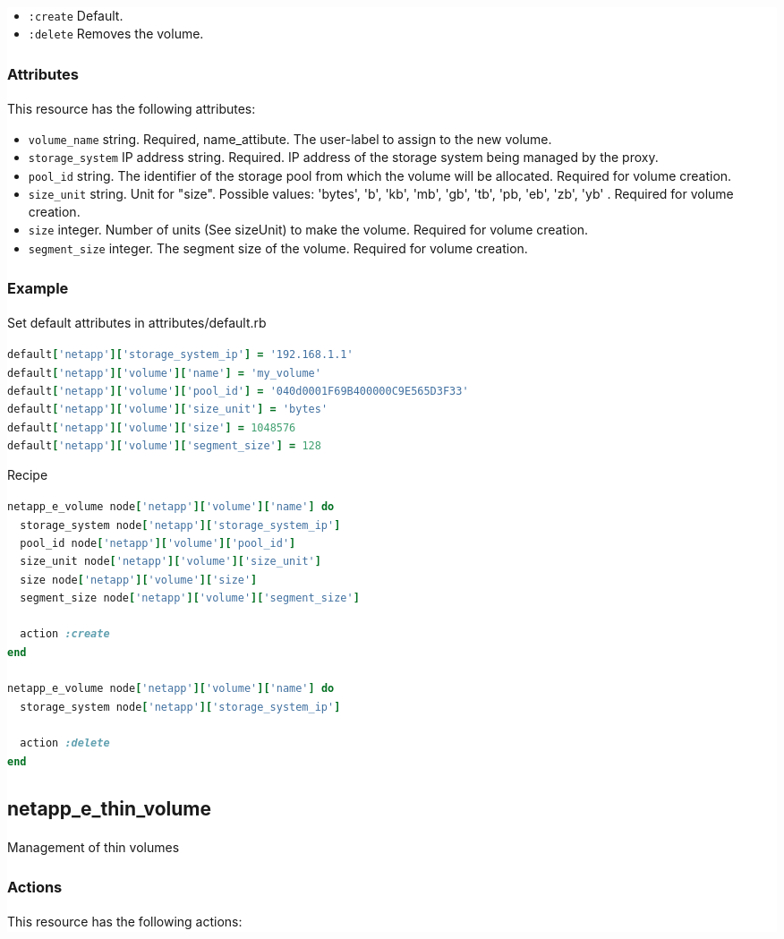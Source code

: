 * `:create` Default.
* `:delete` Removes the volume.

### Attributes ###
This resource has the following attributes:

* `volume_name` string. Required, name_attibute. The user-label to assign to the new volume.
* `storage_system` IP address string. Required. IP address of the storage system being managed by the proxy.
* `pool_id` string. The identifier of the storage pool from which the volume will be allocated. Required for volume creation.
* `size_unit` string. Unit for "size". Possible values: 'bytes', 'b', 'kb', 'mb', 'gb', 'tb', 'pb, 'eb', 'zb', 'yb' . Required for volume creation.
* `size` integer. Number of units (See sizeUnit) to make the volume. Required for volume creation.
* `segment_size` integer. The segment size of the volume. Required for volume creation.

### Example ###

Set default attributes in attributes/default.rb

```ruby
default['netapp']['storage_system_ip'] = '192.168.1.1'
default['netapp']['volume']['name'] = 'my_volume'
default['netapp']['volume']['pool_id'] = '040d0001F69B400000C9E565D3F33'
default['netapp']['volume']['size_unit'] = 'bytes'
default['netapp']['volume']['size'] = 1048576
default['netapp']['volume']['segment_size'] = 128
```
Recipe

```ruby
netapp_e_volume node['netapp']['volume']['name'] do
  storage_system node['netapp']['storage_system_ip']
  pool_id node['netapp']['volume']['pool_id']
  size_unit node['netapp']['volume']['size_unit']
  size node['netapp']['volume']['size']
  segment_size node['netapp']['volume']['segment_size']

  action :create
end

netapp_e_volume node['netapp']['volume']['name'] do
  storage_system node['netapp']['storage_system_ip']

  action :delete
end
```

netapp_e_thin_volume
-----------
Management of thin volumes

### Actions ###
This resource has the following actions:
